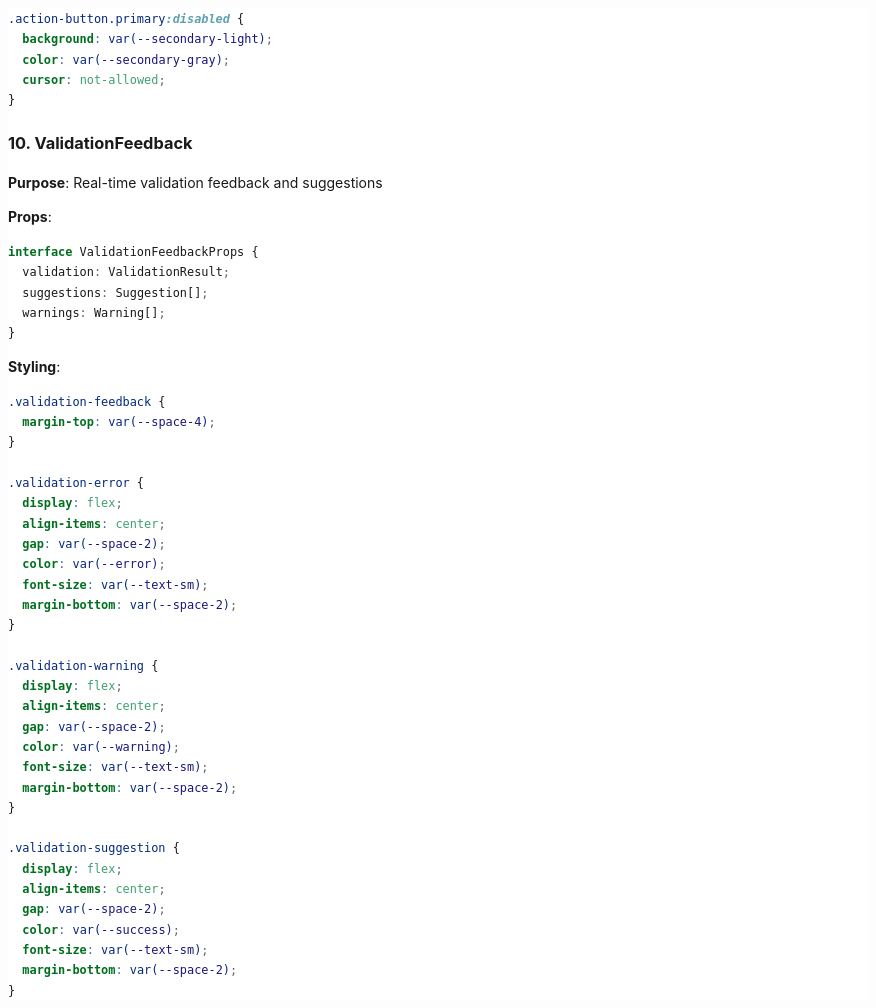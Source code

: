 ```css
.action-button.primary:disabled {
  background: var(--secondary-light);
  color: var(--secondary-gray);
  cursor: not-allowed;
}
```

### **10. ValidationFeedback**

**Purpose**: Real-time validation feedback and suggestions

**Props**:
```typescript
interface ValidationFeedbackProps {
  validation: ValidationResult;
  suggestions: Suggestion[];
  warnings: Warning[];
}
```

**Styling**:
```css
.validation-feedback {
  margin-top: var(--space-4);
}

.validation-error {
  display: flex;
  align-items: center;
  gap: var(--space-2);
  color: var(--error);
  font-size: var(--text-sm);
  margin-bottom: var(--space-2);
}

.validation-warning {
  display: flex;
  align-items: center;
  gap: var(--space-2);
  color: var(--warning);
  font-size: var(--text-sm);
  margin-bottom: var(--space-2);
}

.validation-suggestion {
  display: flex;
  align-items: center;
  gap: var(--space-2);
  color: var(--success);
  font-size: var(--text-sm);
  margin-bottom: var(--space-2);
}
```
